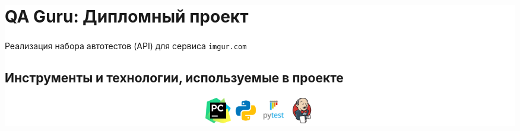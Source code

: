 # QA Guru: Дипломный проект
Реализация набора автотестов (API) для сервиса <code>imgur.com</code>

## Инструменты и технологии, используемые в проекте
<p align="center">
  <code><img width="5%" title="Pycharm" src="images/logo/pycharm.png"></code>
  <code><img width="5%" title="Python" src="images/logo/python.png"></code>
  <code><img width="5%" title="Pytest" src="images/logo/pytest.png"></code>
  <code><img width="5%" title="Jenkins" src="images/logo/jenkins.png"></code>